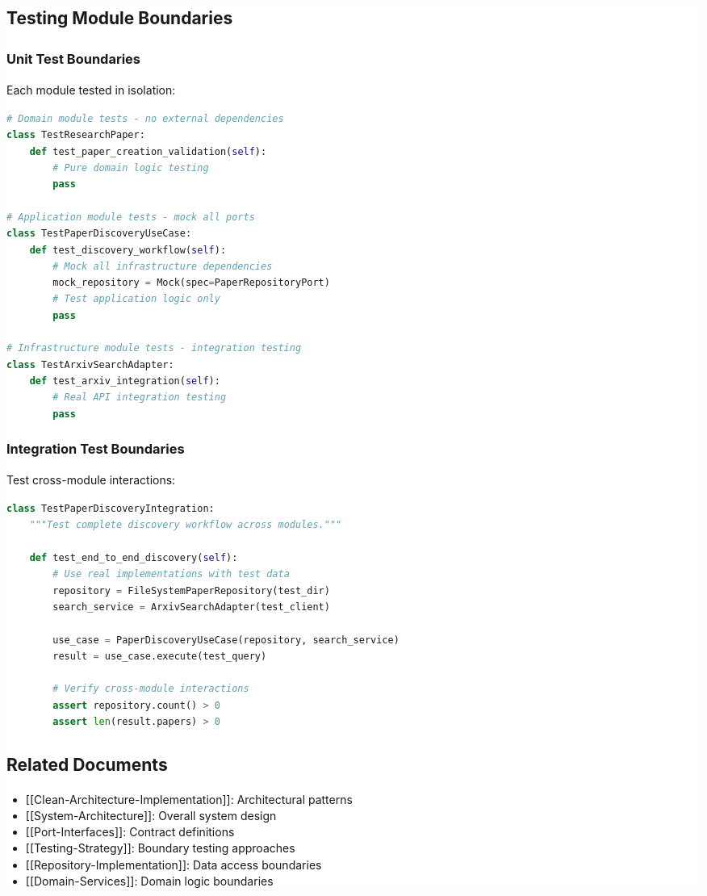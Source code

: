 ## Testing Module Boundaries

### Unit Test Boundaries

Each module tested in isolation:

```python
# Domain module tests - no external dependencies
class TestResearchPaper:
    def test_paper_creation_validation(self):
        # Pure domain logic testing
        pass

# Application module tests - mock all ports
class TestPaperDiscoveryUseCase:
    def test_discovery_workflow(self):
        # Mock all infrastructure dependencies
        mock_repository = Mock(spec=PaperRepositoryPort)
        # Test application logic only
        pass

# Infrastructure module tests - integration testing
class TestArxivSearchAdapter:
    def test_arxiv_integration(self):
        # Real API integration testing
        pass
```

### Integration Test Boundaries

Test cross-module interactions:

```python
class TestPaperDiscoveryIntegration:
    """Test complete discovery workflow across modules."""
    
    def test_end_to_end_discovery(self):
        # Use real implementations with test data
        repository = FileSystemPaperRepository(test_dir)
        search_service = ArxivSearchAdapter(test_client)
        
        use_case = PaperDiscoveryUseCase(repository, search_service)
        result = use_case.execute(test_query)
        
        # Verify cross-module interactions
        assert repository.count() > 0
        assert len(result.papers) > 0
```

## Related Documents

- [[Clean-Architecture-Implementation]]: Architectural patterns
- [[System-Architecture]]: Overall system design
- [[Port-Interfaces]]: Contract definitions
- [[Testing-Strategy]]: Boundary testing approaches
- [[Repository-Implementation]]: Data access boundaries
- [[Domain-Services]]: Domain logic boundaries
